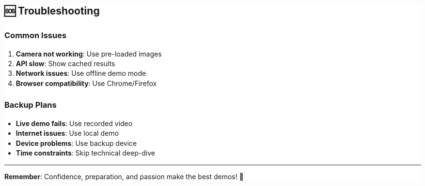 
## 🆘 **Troubleshooting**

### **Common Issues**
1. **Camera not working**: Use pre-loaded images
2. **API slow**: Show cached results
3. **Network issues**: Use offline demo mode
4. **Browser compatibility**: Use Chrome/Firefox

### **Backup Plans**
- **Live demo fails**: Use recorded video
- **Internet issues**: Use local demo
- **Device problems**: Use backup device
- **Time constraints**: Skip technical deep-dive

---

**Remember**: Confidence, preparation, and passion make the best demos! 🚀 